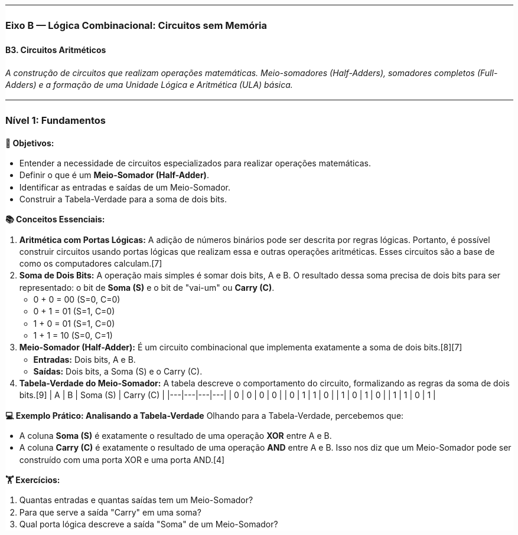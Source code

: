 ***

### **Eixo B — Lógica Combinacional: Circuitos sem Memória**

#### **B3. Circuitos Aritméticos**
*A construção de circuitos que realizam operações matemáticas. Meio-somadores (Half-Adders), somadores completos (Full-Adders) e a formação de uma Unidade Lógica e Aritmética (ULA) básica.*

***

### **Nível 1: Fundamentos**

**🎯 Objetivos:**
*   Entender a necessidade de circuitos especializados para realizar operações matemáticas.
*   Definir o que é um **Meio-Somador (Half-Adder)**.
*   Identificar as entradas e saídas de um Meio-Somador.
*   Construir a Tabela-Verdade para a soma de dois bits.

**📚 Conceitos Essenciais:**
1.  **Aritmética com Portas Lógicas:** A adição de números binários pode ser descrita por regras lógicas. Portanto, é possível construir circuitos usando portas lógicas que realizam essa e outras operações aritméticas. Esses circuitos são a base de como os computadores calculam.[7]
2.  **Soma de Dois Bits:** A operação mais simples é somar dois bits, A e B. O resultado dessa soma precisa de dois bits para ser representado: o bit de **Soma (S)** e o bit de "vai-um" ou **Carry (C)**.
    *   0 + 0 = 00 (S=0, C=0)
    *   0 + 1 = 01 (S=1, C=0)
    *   1 + 0 = 01 (S=1, C=0)
    *   1 + 1 = 10 (S=0, C=1)
3.  **Meio-Somador (Half-Adder):** É um circuito combinacional que implementa exatamente a soma de dois bits.[8][7]
    *   **Entradas:** Dois bits, A e B.
    *   **Saídas:** Dois bits, a Soma (S) e o Carry (C).
4.  **Tabela-Verdade do Meio-Somador:** A tabela descreve o comportamento do circuito, formalizando as regras da soma de dois bits.[9]
| A | B | Soma (S) | Carry (C) |
|---|---|---|---|
| 0 | 0 | 0 | 0 |
| 0 | 1 | 1 | 0 |
| 1 | 0 | 1 | 0 |
| 1 | 1 | 0 | 1 |

**💻 Exemplo Prático: Analisando a Tabela-Verdade**
Olhando para a Tabela-Verdade, percebemos que:
*   A coluna **Soma (S)** é exatamente o resultado de uma operação **XOR** entre A e B.
*   A coluna **Carry (C)** é exatamente o resultado de uma operação **AND** entre A e B.
Isso nos diz que um Meio-Somador pode ser construído com uma porta XOR e uma porta AND.[4]

**🏋️ Exercícios:**
1.  Quantas entradas e quantas saídas tem um Meio-Somador?
2.  Para que serve a saída "Carry" em uma soma?
3.  Qual porta lógica descreve a saída "Soma" de um Meio-Somador?
